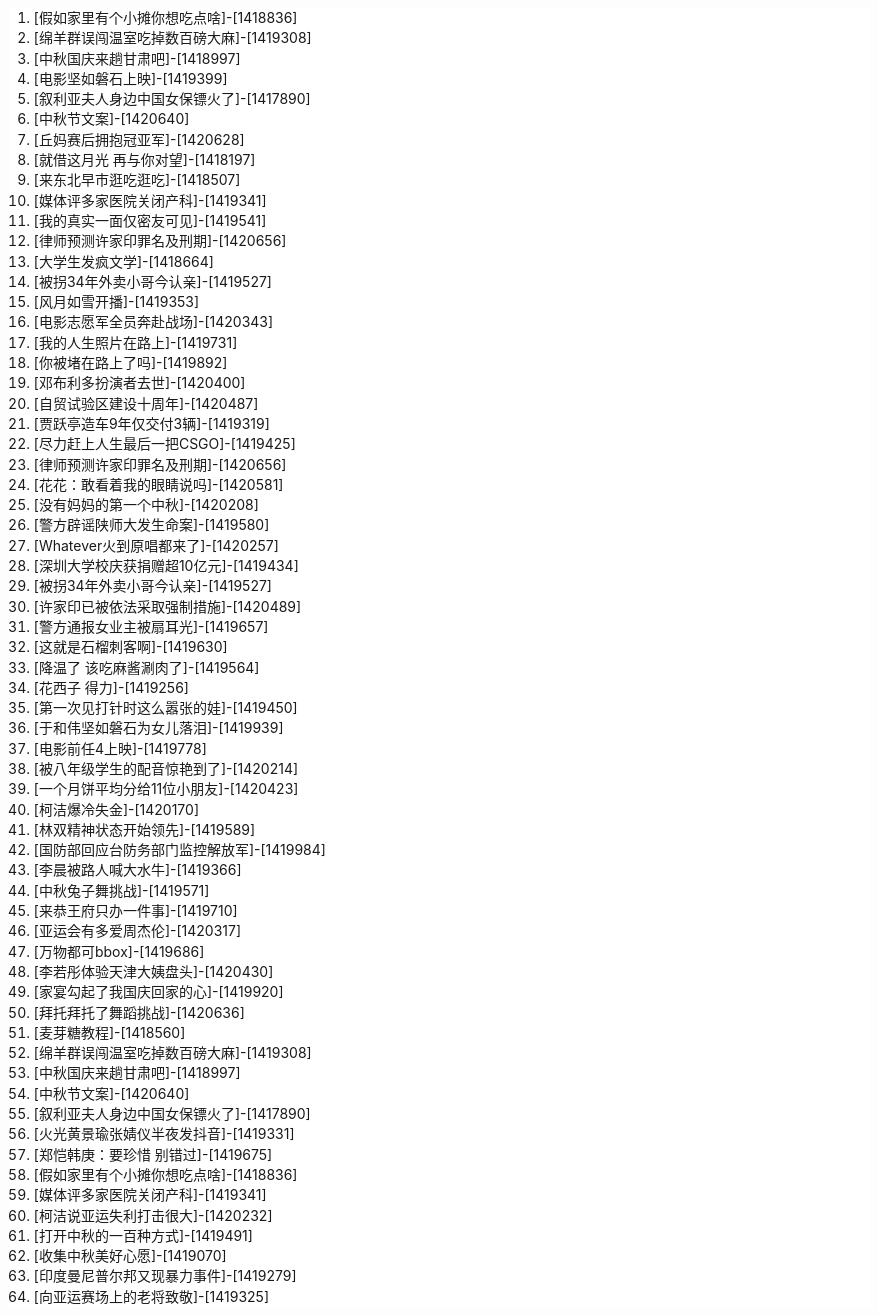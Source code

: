 1. [假如家里有个小摊你想吃点啥]-[1418836]
1. [绵羊群误闯温室吃掉数百磅大麻]-[1419308]
1. [中秋国庆来趟甘肃吧]-[1418997]
1. [电影坚如磐石上映]-[1419399]
1. [叙利亚夫人身边中国女保镖火了]-[1417890]
1. [中秋节文案]-[1420640]
1. [丘妈赛后拥抱冠亚军]-[1420628]
1. [就借这月光 再与你对望]-[1418197]
1. [来东北早市逛吃逛吃]-[1418507]
1. [媒体评多家医院关闭产科]-[1419341]
1. [我的真实一面仅密友可见]-[1419541]
1. [律师预测许家印罪名及刑期]-[1420656]
1. [大学生发疯文学]-[1418664]
1. [被拐34年外卖小哥今认亲]-[1419527]
1. [风月如雪开播]-[1419353]
1. [电影志愿军全员奔赴战场]-[1420343]
1. [我的人生照片在路上]-[1419731]
1. [你被堵在路上了吗]-[1419892]
1. [邓布利多扮演者去世]-[1420400]
1. [自贸试验区建设十周年]-[1420487]
1. [贾跃亭造车9年仅交付3辆]-[1419319]
1. [尽力赶上人生最后一把CSGO]-[1419425]
1. [律师预测许家印罪名及刑期]-[1420656]
1. [花花：敢看着我的眼睛说吗]-[1420581]
1. [没有妈妈的第一个中秋]-[1420208]
1. [警方辟谣陕师大发生命案]-[1419580]
1. [Whatever火到原唱都来了]-[1420257]
1. [深圳大学校庆获捐赠超10亿元]-[1419434]
1. [被拐34年外卖小哥今认亲]-[1419527]
1. [许家印已被依法采取强制措施]-[1420489]
1. [警方通报女业主被扇耳光]-[1419657]
1. [这就是石榴刺客啊]-[1419630]
1. [降温了 该吃麻酱涮肉了]-[1419564]
1. [花西子 得力]-[1419256]
1. [第一次见打针时这么嚣张的娃]-[1419450]
1. [于和伟坚如磐石为女儿落泪]-[1419939]
1. [电影前任4上映]-[1419778]
1. [被八年级学生的配音惊艳到了]-[1420214]
1. [一个月饼平均分给11位小朋友]-[1420423]
1. [柯洁爆冷失金]-[1420170]
1. [林双精神状态开始领先]-[1419589]
1. [国防部回应台防务部门监控解放军]-[1419984]
1. [李晨被路人喊大水牛]-[1419366]
1. [中秋兔子舞挑战]-[1419571]
1. [来恭王府只办一件事]-[1419710]
1. [亚运会有多爱周杰伦]-[1420317]
1. [万物都可bbox]-[1419686]
1. [李若彤体验天津大姨盘头]-[1420430]
1. [家宴勾起了我国庆回家的心]-[1419920]
1. [拜托拜托了舞蹈挑战]-[1420636]
1. [麦芽糖教程]-[1418560]
1. [绵羊群误闯温室吃掉数百磅大麻]-[1419308]
1. [中秋国庆来趟甘肃吧]-[1418997]
1. [中秋节文案]-[1420640]
1. [叙利亚夫人身边中国女保镖火了]-[1417890]
1. [火光黄景瑜张婧仪半夜发抖音]-[1419331]
1. [郑恺韩庚：要珍惜 别错过]-[1419675]
1. [假如家里有个小摊你想吃点啥]-[1418836]
1. [媒体评多家医院关闭产科]-[1419341]
1. [柯洁说亚运失利打击很大]-[1420232]
1. [打开中秋的一百种方式]-[1419491]
1. [收集中秋美好心愿]-[1419070]
1. [印度曼尼普尔邦又现暴力事件]-[1419279]
1. [向亚运赛场上的老将致敬]-[1419325]